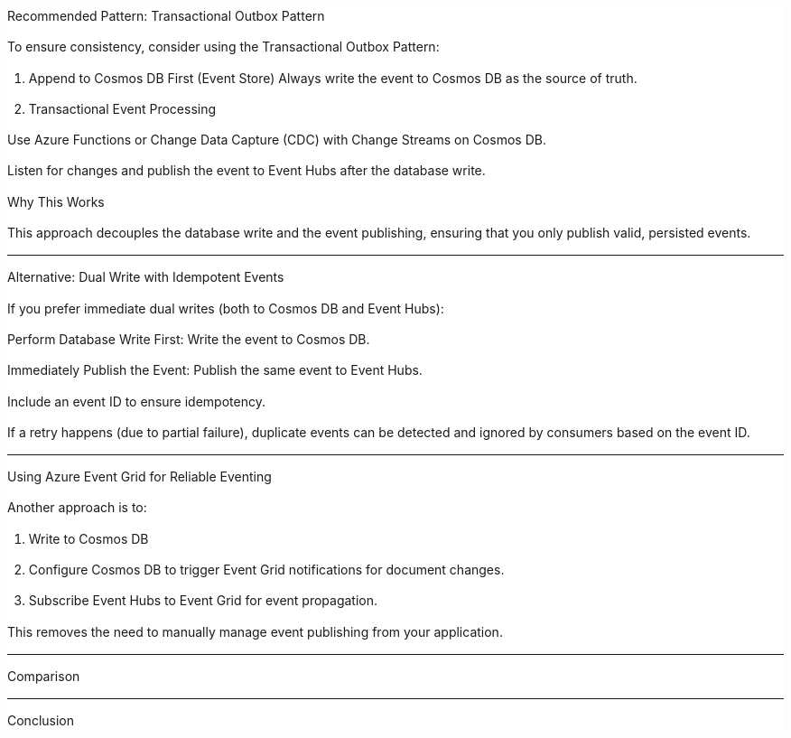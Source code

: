 Recommended Pattern: Transactional Outbox Pattern

To ensure consistency, consider using the Transactional Outbox Pattern:

1. Append to Cosmos DB First (Event Store)
Always write the event to Cosmos DB as the source of truth.


2. Transactional Event Processing

Use Azure Functions or Change Data Capture (CDC) with Change Streams on Cosmos DB.

Listen for changes and publish the event to Event Hubs after the database write.




Why This Works

This approach decouples the database write and the event publishing, ensuring that you only publish valid, persisted events.


---

Alternative: Dual Write with Idempotent Events

If you prefer immediate dual writes (both to Cosmos DB and Event Hubs):

Perform Database Write First: Write the event to Cosmos DB.

Immediately Publish the Event: Publish the same event to Event Hubs.

Include an event ID to ensure idempotency.


If a retry happens (due to partial failure), duplicate events can be detected and ignored by consumers based on the event ID.


---

Using Azure Event Grid for Reliable Eventing

Another approach is to:

1. Write to Cosmos DB


2. Configure Cosmos DB to trigger Event Grid notifications for document changes.


3. Subscribe Event Hubs to Event Grid for event propagation.



This removes the need to manually manage event publishing from your application.


---

Comparison


---

Conclusion
